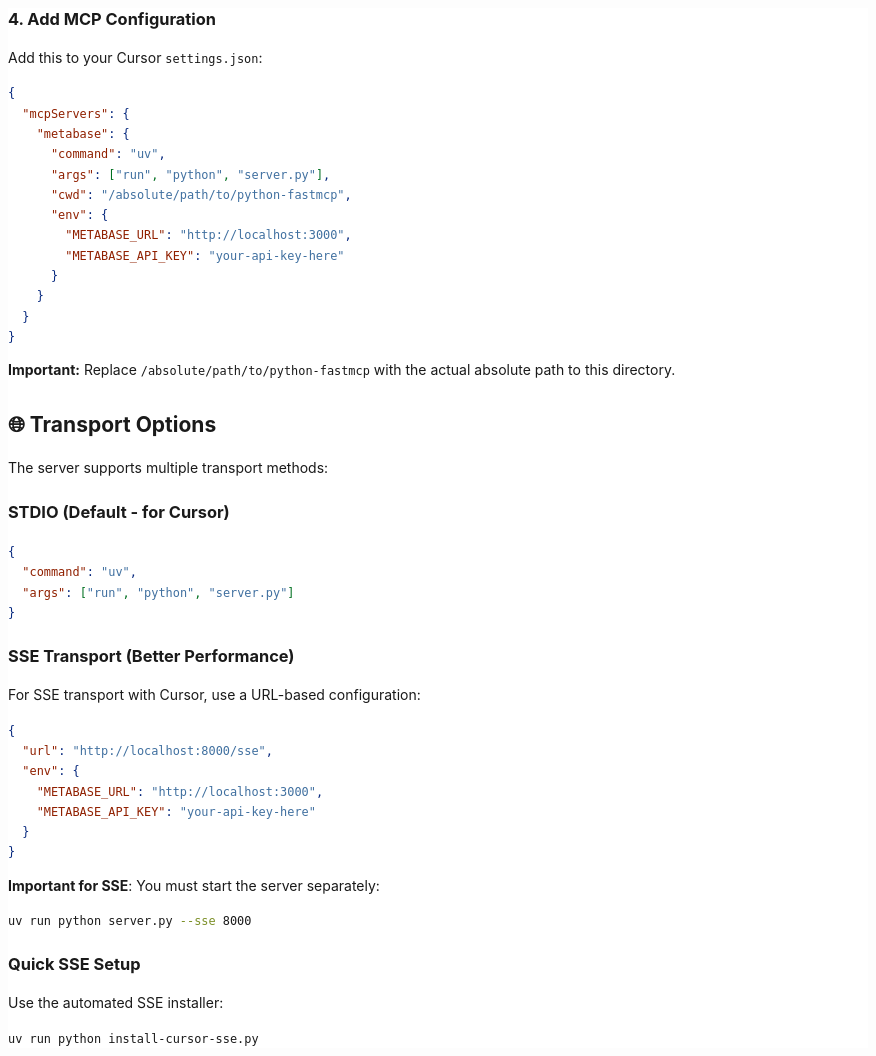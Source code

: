 ### 4. Add MCP Configuration

Add this to your Cursor `settings.json`:

```json
{
  "mcpServers": {
    "metabase": {
      "command": "uv",
      "args": ["run", "python", "server.py"],
      "cwd": "/absolute/path/to/python-fastmcp",
      "env": {
        "METABASE_URL": "http://localhost:3000",
        "METABASE_API_KEY": "your-api-key-here"
      }
    }
  }
}
```

**Important:** Replace `/absolute/path/to/python-fastmcp` with the actual absolute path to this directory.

## 🌐 Transport Options

The server supports multiple transport methods:

### STDIO (Default - for Cursor)
```json
{
  "command": "uv",
  "args": ["run", "python", "server.py"]
}
```

### SSE Transport (Better Performance)
For SSE transport with Cursor, use a URL-based configuration:

```json
{
  "url": "http://localhost:8000/sse",
  "env": {
    "METABASE_URL": "http://localhost:3000",
    "METABASE_API_KEY": "your-api-key-here"
  }
}
```

**Important for SSE**: You must start the server separately:
```bash
uv run python server.py --sse 8000
```

### Quick SSE Setup
Use the automated SSE installer:
```bash
uv run python install-cursor-sse.py
```
